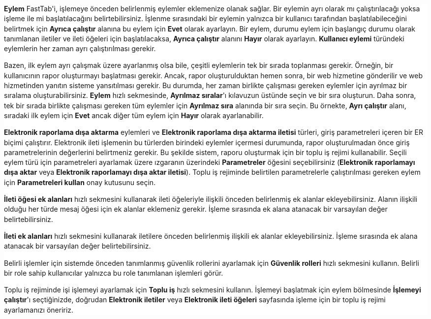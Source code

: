 **Eylem** FastTab'i, işlemeye önceden belirlenmiş eylemler eklemenize olanak sağlar. Bir eylemin ayrı olarak mı çalıştırılacağı yoksa işleme ile mi başlatılacağını belirtebilirsiniz. İşlenme sırasındaki bir eylemin yalnızca bir kullanıcı tarafından başlatılabileceğini belirtmek için **Ayrıca çalıştır** alanına bu eylem için **Evet** olarak ayarlayın. Bir eylem, durumu eylem için başlangıç durumu olarak tanımlanan iletiler ve ileti öğeleri için başlatılacaksa, **Ayrıca çalıştır** alanını **Hayır** olarak ayarlayın. **Kullanıcı eylemi** türündeki eylemlerin her zaman ayrı çalıştırılması gerekir.

Bazen, ilk eylem ayrı çalışmak üzere ayarlanmış olsa bile, çeşitli eylemlerin tek bir sırada toplanması gerekir. Örneğin, bir kullanıcının rapor oluşturmayı başlatması gerekir. Ancak, rapor oluşturulduktan hemen sonra, bir web hizmetine gönderilir ve web hizmetinden yanıtın sisteme yansıtılması gerekir. Bu durumda, her zaman birlikte çalışması gereken eylemler için ayrılmaz bir sıralama oluşturabilirsiniz. **Eylem** hızlı sekmesinde, **Ayrılmaz sıralar**'ı kılavuzun üstünde seçin ve bir sıra oluşturun. Daha sonra, tek bir sırada birlikte çalışması gereken tüm eylemler için **Ayrılmaz sıra** alanında bir sıra seçin. Bu örnekte, **Ayrı çalıştır** alanı, sıradaki ilk eylem için **Evet** ancak diğer tüm eylem için **Hayır** olarak ayarlanabilir.

**Elektronik raporlama dışa aktarma** eylemleri ve **Elektronik raporlama dışa aktarma iletisi** türleri, giriş parametreleri içeren bir ER biçimi çalıştırır. Elektronik ileti işlemenin bu türlerden birindeki eylemler içermesi durumunda, rapor oluşturulmadan önce giriş parametrelerinin değerlerini belirtmeniz gerekir. Bu şekilde sistem, raporu oluşturmak için bir toplu iş rejimi kullanabilir. Seçili eylem türü için parametreleri ayarlamak üzere ızgaranın üzerindeki **Parametreler** öğesini seçebilirsiniz (**Elektronik raporlamayı dışa aktar** veya **Elektronik raporlamayı dışa aktar iletisi**). Toplu iş rejiminde belirtilen parametrelerle çalıştırılması gereken eylem için **Parametreleri kullan** onay kutusunu seçin.

**İleti öğesi ek alanları** hızlı sekmesini kullanarak ileti öğeleriyle ilişkili önceden belirlenmiş ek alanlar ekleyebilirsiniz. Alanın ilişkili olduğu her türde mesaj öğesi için ek alanlar eklemeniz gerekir. İşleme sırasında ek alana atanacak bir varsayılan değer belirtebilirsiniz.

**İleti ek alanları** hızlı sekmesini kullanarak iletilere önceden belirlenmiş ilişkili ek alanlar ekleyebilirsiniz. İşleme sırasında ek alana atanacak bir varsayılan değer belirtebilirsiniz.

Belirli işlemler için sistemde önceden tanımlanmış güvenlik rollerini ayarlamak için **Güvenlik rolleri** hızlı sekmesini kullanın. Belirli bir role sahip kullanıcılar yalnızca bu role tanımlanan işlemleri görür.

Toplu iş rejiminde işi işlemeyi ayarlamak için **Toplu iş** hızlı sekmesini kullanın. İşlemeyi başlatmak için eylem bölmesinde **İşlemeyi çalıştır**'ı seçtiğinizde, doğrudan **Elektronik iletiler** veya **Elektronik ileti öğeleri** sayfasında işleme için bir toplu iş rejimi ayarlamanızı öneririz.
